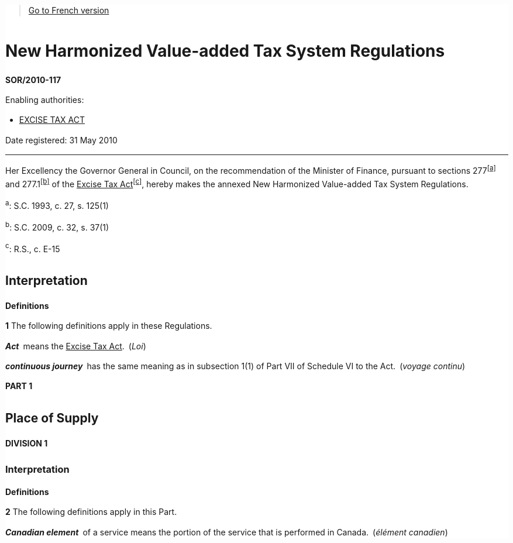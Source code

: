 > [Go to French version](/fr/Règlements/Décrets,%20ordonnances%20et%20règlements%20statutaires/2010/117.md)

# New Harmonized Value-added Tax System Regulations

**SOR/2010-117**

Enabling authorities: 
- [EXCISE TAX ACT](/en/Acts/Revised%20Statutes%20of%20Canada/E/E-15.md)

Date registered: 31 May 2010

----------

Her Excellency the Governor General in Council, on the recommendation of the Minister of Finance, pursuant to sections 277<sup><a href='#footnotea_e'>[a]</a></sup> and 277.1<sup><a href='#footnoteb_e'>[b]</a></sup> of the [Excise Tax Act](/en/Acts/Revised%20Statutes%20of%20Canada/E/E-15.md)<sup><a href='#footnotec_e'>[c]</a></sup>, hereby makes the annexed New Harmonized Value-added Tax System Regulations.

<a name='footnotea_e'><sup>a</sup></a>: S.C. 1993, c. 27, s. 125(1)<br />

<a name='footnoteb_e'><sup>b</sup></a>: S.C. 2009, c. 32, s. 37(1)<br />

<a name='footnotec_e'><sup>c</sup></a>: R.S., c. E-15<br />




## Interpretation



**Definitions**

**1** The following definitions apply in these Regulations.

***Act*** means the [Excise Tax Act](/en/Acts/Revised%20Statutes%20of%20Canada/E/E-15.md). (*Loi*)

***continuous journey*** has the same meaning as in subsection 1(1) of Part VII of Schedule VI to the Act. (*voyage continu*)




**PART 1** 
## Place of Supply



**DIVISION 1** 
### Interpretation



**Definitions**

**2** The following definitions apply in this Part.

***Canadian element*** of a service means the portion of the service that is performed in Canada. (*élément canadien*)
